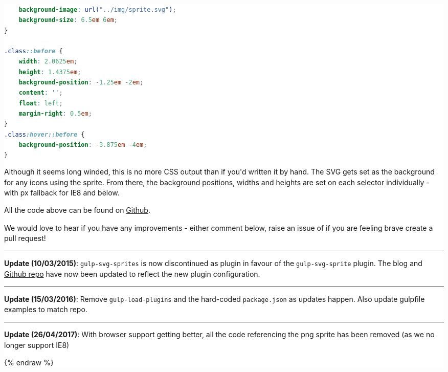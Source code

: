 ```scss
	background-image: url("../img/sprite.svg");
	background-size: 6.5em 6em;
}

.class::before {
	width: 2.0625em;
	height: 1.4375em;
	background-position: -1.25em -2em;
	content: '';
	float: left;
	margin-right: 0.5em;
}
.class:hover::before {
	background-position: -3.875em -4em;
}
```

Although it seems long winded, this is no more CSS output than if you'd written it by hand. The SVG gets set as the background for any icons using the sprite. From there, the background positions, widths and heights are set on each selector individually - with px fallback for IE8 and below.

All the code above can be found on [Github](https://github.com/liquidlight/sass-gulp-svg-sprite).

We would love to hear if you have any improvements - either comment below, raise an issue of if you are feeling brave create a pull request!

* * *

**Update (10/03/2015)**: `gulp-svg-sprites` is now discontinued as plugin in favour of the `gulp-svg-sprite` plugin. The blog and [Github repo](https://github.com/liquidlight/sass-gulp-svg-sprite) have now been updated to reflect the new plugin configuration.

* * *

**Update (15/03/2016)**: Remove `gulp-load-plugins` and the hard-coded `package.json` as updates happen. Also update gulpfile examples to match repo.

* * *

**Update (26/04/2017)**: With browser support getting better, all the code referencing the png sprite has been removed (as we no longer support IE8)

{% endraw %}
